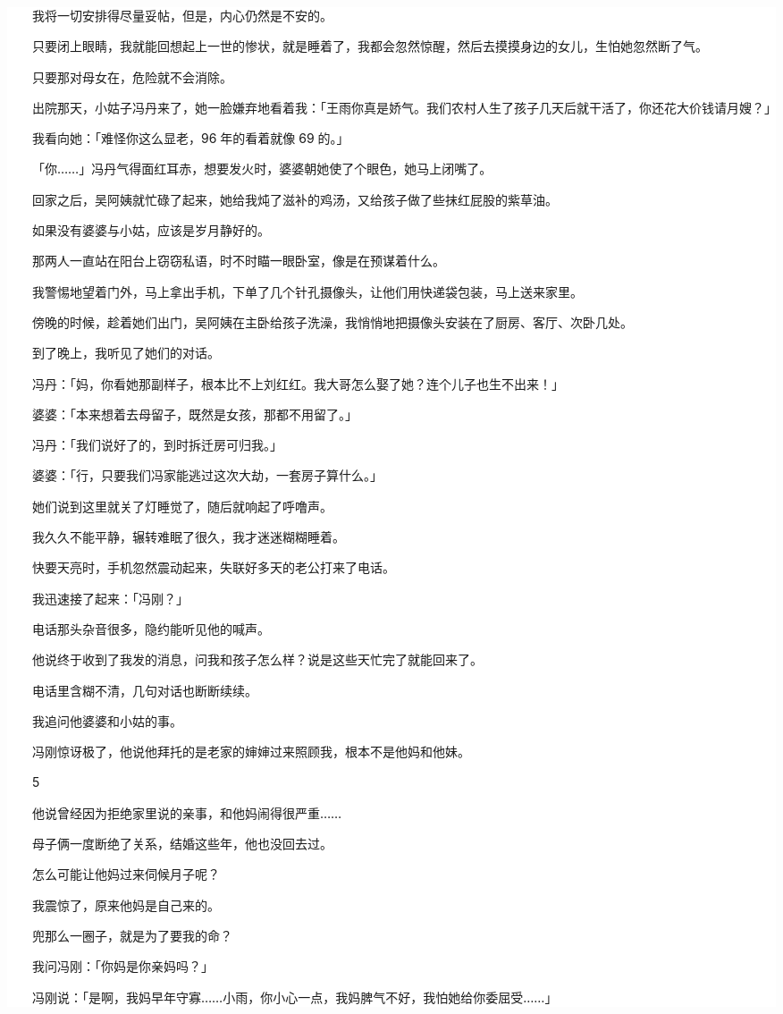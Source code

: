 &emsp;&emsp;我将一切安排得尽量妥帖，但是，内心仍然是不安的。  
  
&emsp;&emsp;只要闭上眼睛，我就能回想起上一世的惨状，就是睡着了，我都会忽然惊醒，然后去摸摸身边的女儿，生怕她忽然断了气。  
  
&emsp;&emsp;只要那对母女在，危险就不会消除。  
  
&emsp;&emsp;出院那天，小姑子冯丹来了，她一脸嫌弃地看着我：「王雨你真是娇气。我们农村人生了孩子几天后就干活了，你还花大价钱请月嫂？」  
  
&emsp;&emsp;我看向她：「难怪你这么显老，96 年的看着就像 69 的。」  
  
&emsp;&emsp;「你……」冯丹气得面红耳赤，想要发火时，婆婆朝她使了个眼色，她马上闭嘴了。  
  
&emsp;&emsp;回家之后，吴阿姨就忙碌了起来，她给我炖了滋补的鸡汤，又给孩子做了些抹红屁股的紫草油。  
  
&emsp;&emsp;如果没有婆婆与小姑，应该是岁月静好的。  
  
&emsp;&emsp;那两人一直站在阳台上窃窃私语，时不时瞄一眼卧室，像是在预谋着什么。  
  
&emsp;&emsp;我警惕地望着门外，马上拿出手机，下单了几个针孔摄像头，让他们用快递袋包装，马上送来家里。  
  
&emsp;&emsp;傍晚的时候，趁着她们出门，吴阿姨在主卧给孩子洗澡，我悄悄地把摄像头安装在了厨房、客厅、次卧几处。  
  
&emsp;&emsp;到了晚上，我听见了她们的对话。  
  
&emsp;&emsp;冯丹：「妈，你看她那副样子，根本比不上刘红红。我大哥怎么娶了她？连个儿子也生不出来！」  
  
&emsp;&emsp;婆婆：「本来想着去母留子，既然是女孩，那都不用留了。」  
  
&emsp;&emsp;冯丹：「我们说好了的，到时拆迁房可归我。」  
  
&emsp;&emsp;婆婆：「行，只要我们冯家能逃过这次大劫，一套房子算什么。」  
  
&emsp;&emsp;她们说到这里就关了灯睡觉了，随后就响起了呼噜声。  
  
&emsp;&emsp;我久久不能平静，辗转难眠了很久，我才迷迷糊糊睡着。  
  
&emsp;&emsp;快要天亮时，手机忽然震动起来，失联好多天的老公打来了电话。  
  
&emsp;&emsp;我迅速接了起来：「冯刚？」  
  
&emsp;&emsp;电话那头杂音很多，隐约能听见他的喊声。  
  
&emsp;&emsp;他说终于收到了我发的消息，问我和孩子怎么样？说是这些天忙完了就能回来了。  
  
&emsp;&emsp;电话里含糊不清，几句对话也断断续续。  
  
&emsp;&emsp;我追问他婆婆和小姑的事。  
  
&emsp;&emsp;冯刚惊讶极了，他说他拜托的是老家的婶婶过来照顾我，根本不是他妈和他妹。  
  
&emsp;&emsp;5  
  
&emsp;&emsp;他说曾经因为拒绝家里说的亲事，和他妈闹得很严重……  
  
&emsp;&emsp;母子俩一度断绝了关系，结婚这些年，他也没回去过。  
  
&emsp;&emsp;怎么可能让他妈过来伺候月子呢？  
  
&emsp;&emsp;我震惊了，原来他妈是自己来的。  
  
&emsp;&emsp;兜那么一圈子，就是为了要我的命？  
  
&emsp;&emsp;我问冯刚：「你妈是你亲妈吗？」  
  
&emsp;&emsp;冯刚说：「是啊，我妈早年守寡……小雨，你小心一点，我妈脾气不好，我怕她给你委屈受……」  
  